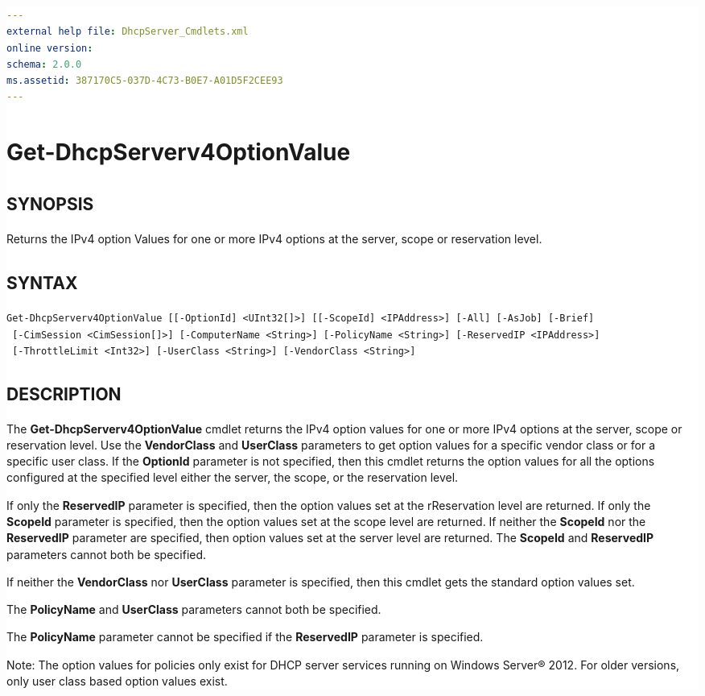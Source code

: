 ```yaml
---
external help file: DhcpServer_Cmdlets.xml
online version: 
schema: 2.0.0
ms.assetid: 387170C5-037D-4C73-B0E7-A01D5F2CEE93
---
```


# Get-DhcpServerv4OptionValue

## SYNOPSIS
Returns the IPv4 option Values for one or more IPv4 options at the server, scope or reservation level.

## SYNTAX

```
Get-DhcpServerv4OptionValue [[-OptionId] <UInt32[]>] [[-ScopeId] <IPAddress>] [-All] [-AsJob] [-Brief]
 [-CimSession <CimSession[]>] [-ComputerName <String>] [-PolicyName <String>] [-ReservedIP <IPAddress>]
 [-ThrottleLimit <Int32>] [-UserClass <String>] [-VendorClass <String>]
```

## DESCRIPTION
The **Get-DhcpServerv4OptionValue** cmdlet returns the IPv4 option values for one or more IPv4 options at the server, scope or reservation level.
Use the **VendorClass** and **UserClass** parameters to get option values for a specific vendor class or for a specific user class.
If the **OptionId** parameter is not specified, then this cmdlet returns the option values for all the options configured at the specified level either the server, the scope, or the reservation level.

If only the **ReservedIP** parameter is specified, then the option values set at the rReservation level are returned.
If only the **ScopeId** parameter is specified, then the option values set at the scope level are returned.
If neither the **ScopeId** nor the **ReservedIP** parameter are specified, then option values set at the server level are returned.
The **ScopeId** and **ReservedIP** parameters cannot both be specified.

If neither the **VendorClass** nor **UserClass** parameter is specified, then this cmdlet gets the standard option values set.

The **PolicyName** and **UserClass** parameters cannot both be specified.

The **PolicyName** parameter cannot be specified if the **ReservedIP** parameter is specified.

Note: The option values for policies only exist for DHCP server services running on Windows Server® 2012.
For older versions, only user class based option values exist.
